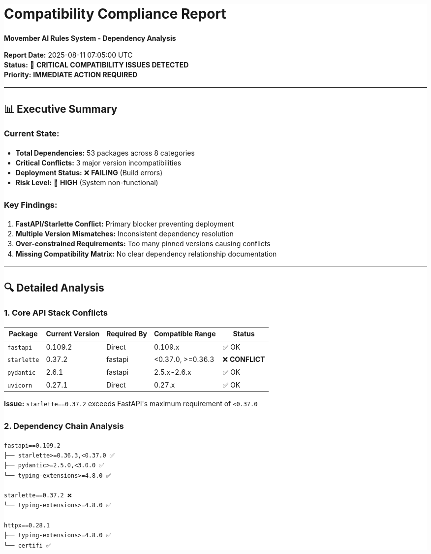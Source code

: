 # Compatibility Compliance Report
**Movember AI Rules System - Dependency Analysis**

**Report Date:** 2025-08-11 07:05:00 UTC  
**Status:** 🔴 **CRITICAL COMPATIBILITY ISSUES DETECTED**  
**Priority:** **IMMEDIATE ACTION REQUIRED**

---

## 📊 **Executive Summary**

### **Current State:**
- **Total Dependencies:** 53 packages across 8 categories
- **Critical Conflicts:** 3 major version incompatibilities
- **Deployment Status:** ❌ **FAILING** (Build errors)
- **Risk Level:** 🔴 **HIGH** (System non-functional)

### **Key Findings:**
1. **FastAPI/Starlette Conflict:** Primary blocker preventing deployment
2. **Multiple Version Mismatches:** Inconsistent dependency resolution
3. **Over-constrained Requirements:** Too many pinned versions causing conflicts
4. **Missing Compatibility Matrix:** No clear dependency relationship documentation

---

## 🔍 **Detailed Analysis**

### **1. Core API Stack Conflicts**

| Package | Current Version | Required By | Compatible Range | Status |
|---------|----------------|-------------|------------------|---------|
| `fastapi` | 0.109.2 | Direct | 0.109.x | ✅ OK |
| `starlette` | 0.37.2 | fastapi | <0.37.0, >=0.36.3 | ❌ **CONFLICT** |
| `pydantic` | 2.6.1 | fastapi | 2.5.x-2.6.x | ✅ OK |
| `uvicorn` | 0.27.1 | Direct | 0.27.x | ✅ OK |

**Issue:** `starlette==0.37.2` exceeds FastAPI's maximum requirement of `<0.37.0`

### **2. Dependency Chain Analysis**

```
fastapi==0.109.2
├── starlette>=0.36.3,<0.37.0 ✅
├── pydantic>=2.5.0,<3.0.0 ✅
└── typing-extensions>=4.8.0 ✅

starlette==0.37.2 ❌
└── typing-extensions>=4.8.0 ✅

httpx==0.28.1
├── typing-extensions>=4.8.0 ✅
└── certifi ✅
```
